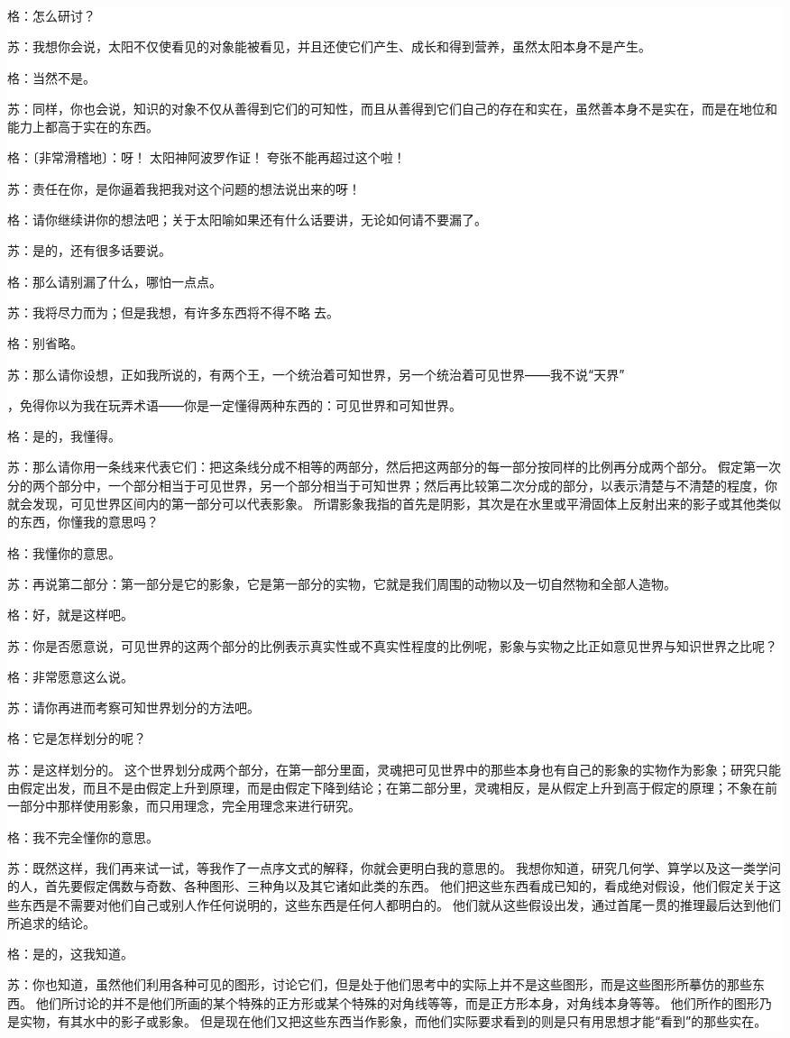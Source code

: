  格：怎么研讨？

 苏：我想你会说，太阳不仅使看见的对象能被看见，并且还使它们产生、成长和得到营养，虽然太阳本身不是产生。

 格：当然不是。

 苏：同样，你也会说，知识的对象不仅从善得到它们的可知性，而且从善得到它们自己的存在和实在，虽然善本身不是实在，而是在地位和能力上都高于实在的东西。

 格：〔非常滑稽地〕：呀！
太阳神阿波罗作证！
夸张不能再超过这个啦！

 苏：责任在你，是你逼着我把我对这个问题的想法说出来的呀！

 格：请你继续讲你的想法吧；关于太阳喻如果还有什么话要讲，无论如何请不要漏了。

 苏：是的，还有很多话要说。

 格：那么请别漏了什么，哪怕一点点。

 苏：我将尽力而为；但是我想，有许多东西将不得不略
去。

 格：别省略。

 苏：那么请你设想，正如我所说的，有两个王，一个统治着可知世界，另一个统治着可见世界——我不说“天界”

 ，免得你以为我在玩弄术语——你是一定懂得两种东西的：可见世界和可知世界。

 格：是的，我懂得。

 苏：那么请你用一条线来代表它们：把这条线分成不相等的两部分，然后把这两部分的每一部分按同样的比例再分成两个部分。
假定第一次分的两个部分中，一个部分相当于可见世界，另一个部分相当于可知世界；然后再比较第二次分成的部分，以表示清楚与不清楚的程度，你就会发现，可见世界区间内的第一部分可以代表影象。
所谓影象我指的首先是阴影，其次是在水里或平滑固体上反射出来的影子或其他类似的东西，你懂我的意思吗？

 格：我懂你的意思。

 苏：再说第二部分：第一部分是它的影象，它是第一部分的实物，它就是我们周围的动物以及一切自然物和全部人造物。

 格：好，就是这样吧。

 苏：你是否愿意说，可见世界的这两个部分的比例表示真实性或不真实性程度的比例呢，影象与实物之比正如意见世界与知识世界之比呢？

 格：非常愿意这么说。

 苏：请你再进而考察可知世界划分的方法吧。

 格：它是怎样划分的呢？

 苏：是这样划分的。
这个世界划分成两个部分，在第一部分里面，灵魂把可见世界中的那些本身也有自己的影象的实物作为影象；研究只能由假定出发，而且不是由假定上升到原理，而是由假定下降到结论；在第二部分里，灵魂相反，是从假定上升到高于假定的原理；不象在前一部分中那样使用影象，而只用理念，完全用理念来进行研究。

 格：我不完全懂你的意思。

 苏：既然这样，我们再来试一试，等我作了一点序文式的解释，你就会更明白我的意思的。
我想你知道，研究几何学、算学以及这一类学问的人，首先要假定偶数与奇数、各种图形、三种角以及其它诸如此类的东西。
他们把这些东西看成已知的，看成绝对假设，他们假定关于这些东西是不需要对他们自己或别人作任何说明的，这些东西是任何人都明白的。
他们就从这些假设出发，通过首尾一贯的推理最后达到他们所追求的结论。

 格：是的，这我知道。

 苏：你也知道，虽然他们利用各种可见的图形，讨论它们，但是处于他们思考中的实际上并不是这些图形，而是这些图形所摹仿的那些东西。
他们所讨论的并不是他们所画的某个特殊的正方形或某个特殊的对角线等等，而是正方形本身，对角线本身等等。
他们所作的图形乃是实物，有其水中的影子或影象。
但是现在他们又把这些东西当作影象，而他们实际要求看到的则是只有用思想才能“看到”的那些实在。
